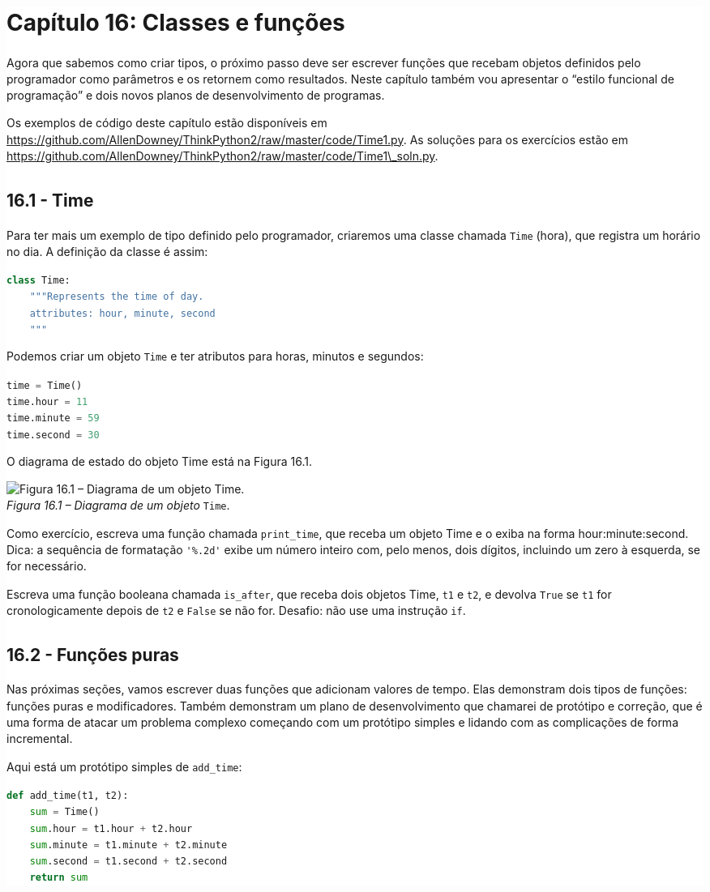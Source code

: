 # Capítulo 16: Classes e funções

Agora que sabemos como criar tipos, o próximo passo deve ser escrever funções que recebam objetos definidos pelo programador como parâmetros e os retornem como resultados. Neste capítulo também vou apresentar o “estilo funcional de programação” e dois novos planos de desenvolvimento de programas.

Os exemplos de código deste capítulo estão disponíveis em https://github.com/AllenDowney/ThinkPython2/raw/master/code/Time1.py. As soluções para os exercícios estão em https://github.com/AllenDowney/ThinkPython2/raw/master/code/Time1\_soln.py.

## 16.1 - Time

Para ter mais um exemplo de tipo definido pelo programador, criaremos uma classe chamada `Time` (hora), que registra um horário no dia. A definição da classe é assim:


```python
class Time:
    """Represents the time of day.
    attributes: hour, minute, second
    """
```

Podemos criar um objeto `Time` e ter atributos para horas, minutos e segundos:

```python
time = Time()
time.hour = 11
time.minute = 59
time.second = 30
```

O diagrama de estado do objeto Time está na Figura 16.1.

![Figura 16.1 – Diagrama de um objeto Time.](https://github.com/PenseAllen/PensePython2e/raw/master/fig/tnkp_1601.png)
<br>_Figura 16.1 – Diagrama de um objeto_ `Time`.

Como exercício, escreva uma função chamada `print_time`, que receba um objeto Time e o exiba na forma hour:minute:second. Dica: a sequência de formatação `'%.2d'` exibe um número inteiro com, pelo menos, dois dígitos, incluindo um zero à esquerda, se for necessário.

Escreva uma função booleana chamada `is_after`, que receba dois objetos Time, `t1` e `t2`, e devolva `True` se `t1` for cronologicamente depois de `t2` e `False` se não for. Desafio: não use uma instrução `if`.

## 16.2 - Funções puras

Nas próximas seções, vamos escrever duas funções que adicionam valores de tempo. Elas demonstram dois tipos de funções: funções puras e modificadores. Também demonstram um plano de desenvolvimento que chamarei de protótipo e correção, que é uma forma de atacar um problema complexo começando com um protótipo simples e lidando com as complicações de forma incremental.

Aqui está um protótipo simples de `add_time`:

```python
def add_time(t1, t2):
    sum = Time()
    sum.hour = t1.hour + t2.hour
    sum.minute = t1.minute + t2.minute
    sum.second = t1.second + t2.second
    return sum
```

